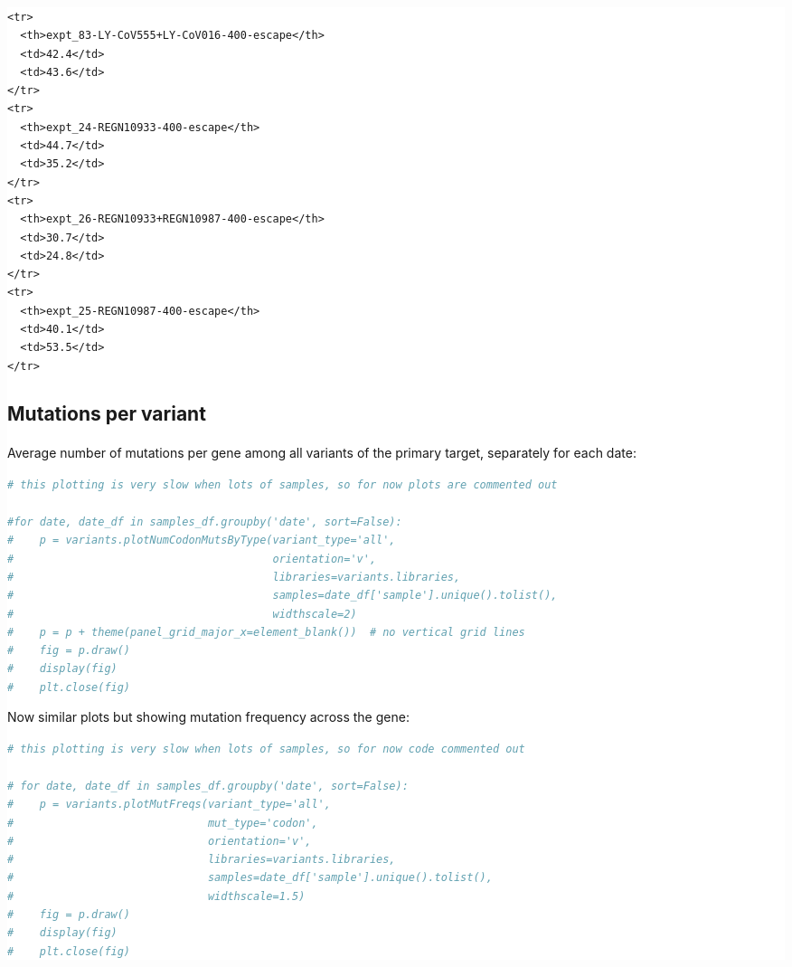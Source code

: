     <tr>
      <th>expt_83-LY-CoV555+LY-CoV016-400-escape</th>
      <td>42.4</td>
      <td>43.6</td>
    </tr>
    <tr>
      <th>expt_24-REGN10933-400-escape</th>
      <td>44.7</td>
      <td>35.2</td>
    </tr>
    <tr>
      <th>expt_26-REGN10933+REGN10987-400-escape</th>
      <td>30.7</td>
      <td>24.8</td>
    </tr>
    <tr>
      <th>expt_25-REGN10987-400-escape</th>
      <td>40.1</td>
      <td>53.5</td>
    </tr>
  </tbody>
</table>


## Mutations per variant
Average number of mutations per gene among all variants of the primary target, separately for each date:


```python
# this plotting is very slow when lots of samples, so for now plots are commented out

#for date, date_df in samples_df.groupby('date', sort=False):
#    p = variants.plotNumCodonMutsByType(variant_type='all',
#                                        orientation='v',
#                                        libraries=variants.libraries,
#                                        samples=date_df['sample'].unique().tolist(),
#                                        widthscale=2)
#    p = p + theme(panel_grid_major_x=element_blank())  # no vertical grid lines
#    fig = p.draw()
#    display(fig)
#    plt.close(fig)
```

Now similar plots but showing mutation frequency across the gene:


```python
# this plotting is very slow when lots of samples, so for now code commented out

# for date, date_df in samples_df.groupby('date', sort=False):
#    p = variants.plotMutFreqs(variant_type='all',
#                              mut_type='codon',
#                              orientation='v',
#                              libraries=variants.libraries,
#                              samples=date_df['sample'].unique().tolist(),
#                              widthscale=1.5)
#    fig = p.draw()
#    display(fig)
#    plt.close(fig)
```
